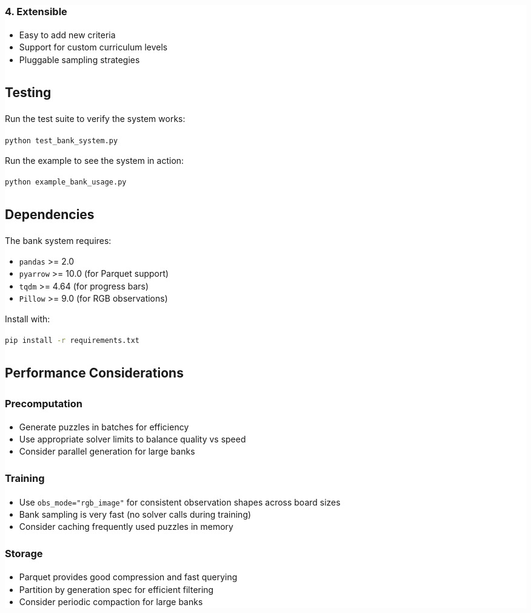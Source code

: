 ### 4. Extensible

- Easy to add new criteria
- Support for custom curriculum levels
- Pluggable sampling strategies

## Testing

Run the test suite to verify the system works:

```bash
python test_bank_system.py
```

Run the example to see the system in action:

```bash
python example_bank_usage.py
```

## Dependencies

The bank system requires:

- `pandas` >= 2.0
- `pyarrow` >= 10.0 (for Parquet support)
- `tqdm` >= 4.64 (for progress bars)
- `Pillow` >= 9.0 (for RGB observations)

Install with:

```bash
pip install -r requirements.txt
```

## Performance Considerations

### Precomputation

- Generate puzzles in batches for efficiency
- Use appropriate solver limits to balance quality vs speed
- Consider parallel generation for large banks

### Training

- Use `obs_mode="rgb_image"` for consistent observation shapes across board sizes
- Bank sampling is very fast (no solver calls during training)
- Consider caching frequently used puzzles in memory

### Storage

- Parquet provides good compression and fast querying
- Partition by generation spec for efficient filtering
- Consider periodic compaction for large banks
